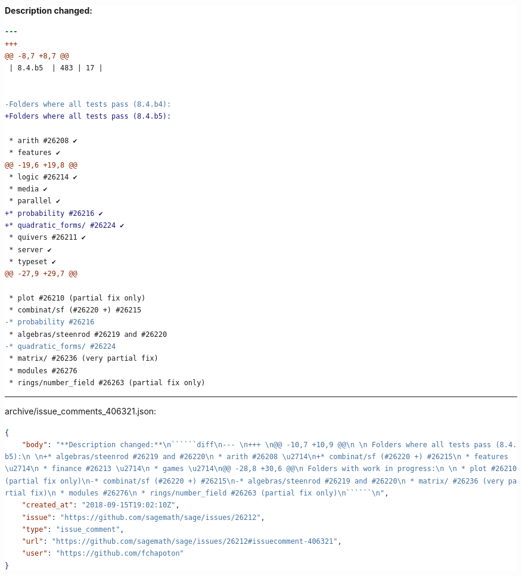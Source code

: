 **Description changed:**
``````diff
--- 
+++ 
@@ -8,7 +8,7 @@
 | 8.4.b5  | 483 | 17 |
 
 
-Folders where all tests pass (8.4.b4):
+Folders where all tests pass (8.4.b5):
 
 * arith #26208 ✔
 * features ✔
@@ -19,6 +19,8 @@
 * logic #26214 ✔
 * media ✔
 * parallel ✔
+* probability #26216 ✔
+* quadratic_forms/ #26224 ✔
 * quivers #26211 ✔
 * server ✔
 * typeset ✔
@@ -27,9 +29,7 @@
 
 * plot #26210 (partial fix only)
 * combinat/sf (#26220 +) #26215
-* probability #26216
 * algebras/steenrod #26219 and #26220
-* quadratic_forms/ #26224
 * matrix/ #26236 (very partial fix)
 * modules #26276
 * rings/number_field #26263 (partial fix only)
``````




---

archive/issue_comments_406321.json:
```json
{
    "body": "**Description changed:**\n``````diff\n--- \n+++ \n@@ -10,7 +10,9 @@\n \n Folders where all tests pass (8.4.b5):\n \n+* algebras/steenrod #26219 and #26220\n * arith #26208 \u2714\n+* combinat/sf (#26220 +) #26215\n * features \u2714\n * finance #26213 \u2714\n * games \u2714\n@@ -28,8 +30,6 @@\n Folders with work in progress:\n \n * plot #26210 (partial fix only)\n-* combinat/sf (#26220 +) #26215\n-* algebras/steenrod #26219 and #26220\n * matrix/ #26236 (very partial fix)\n * modules #26276\n * rings/number_field #26263 (partial fix only)\n``````\n",
    "created_at": "2018-09-15T19:02:10Z",
    "issue": "https://github.com/sagemath/sage/issues/26212",
    "type": "issue_comment",
    "url": "https://github.com/sagemath/sage/issues/26212#issuecomment-406321",
    "user": "https://github.com/fchapoton"
}
```
